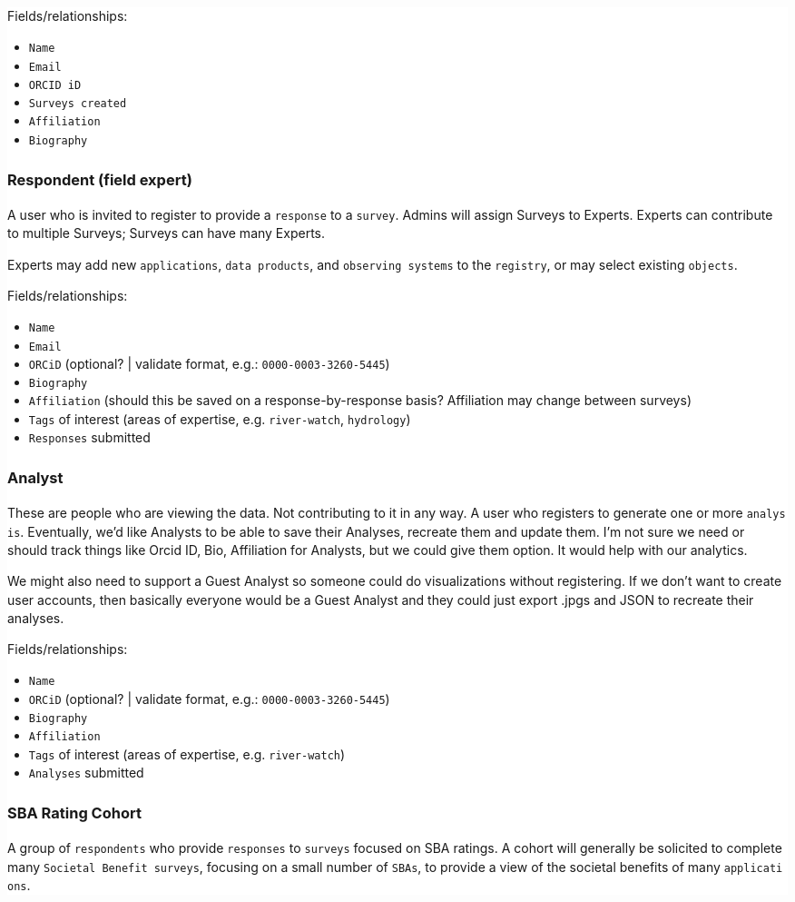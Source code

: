 Fields/relationships:

* `Name`
* `Email`
* `ORCID iD`
* `Surveys created`
* `Affiliation`
* `Biography`


### Respondent (field expert)

A user who is invited to register to provide a `response` to a `survey`. Admins will
assign Surveys to Experts. Experts can contribute to multiple Surveys; Surveys can have
many Experts. 

Experts may add new `applications`, `data products`, and `observing systems` to the 
`registry`, or may select existing `objects`.

Fields/relationships:

* `Name`
* `Email`
* `ORCiD` (optional? | validate format, e.g.: `0000-0003-3260-5445`)
* `Biography`
* `Affiliation` (should this be saved on a response-by-response basis? Affiliation may
  change between surveys)
* `Tags` of interest (areas of expertise, e.g. `river-watch`, `hydrology`)
* `Responses` submitted


### Analyst

These are people who are viewing the data. Not contributing to it in any way.
A user who registers to generate one or more `analysis`. Eventually, we’d like Analysts
to be able to save their Analyses, recreate them and update them. I’m not sure we need
or should track things like Orcid ID, Bio, Affiliation for Analysts, but we could give
them option. It would help with our analytics.

We might also need to support a Guest Analyst so someone could do visualizations without
registering. If we don’t want to create user accounts, then basically everyone would be
a Guest Analyst and they could just export .jpgs and JSON to recreate their analyses.

Fields/relationships:

* `Name`
* `ORCiD` (optional? | validate format, e.g.: `0000-0003-3260-5445`)
* `Biography`
* `Affiliation`
* `Tags` of interest (areas of expertise, e.g. `river-watch`)
* `Analyses` submitted


### SBA Rating Cohort

A group of `respondents` who provide `responses` to `surveys` focused on SBA ratings. A cohort
will generally be solicited to complete many `Societal Benefit surveys`, focusing on a
small number of `SBAs`, to provide a view of the societal benefits of many
`applications`.
